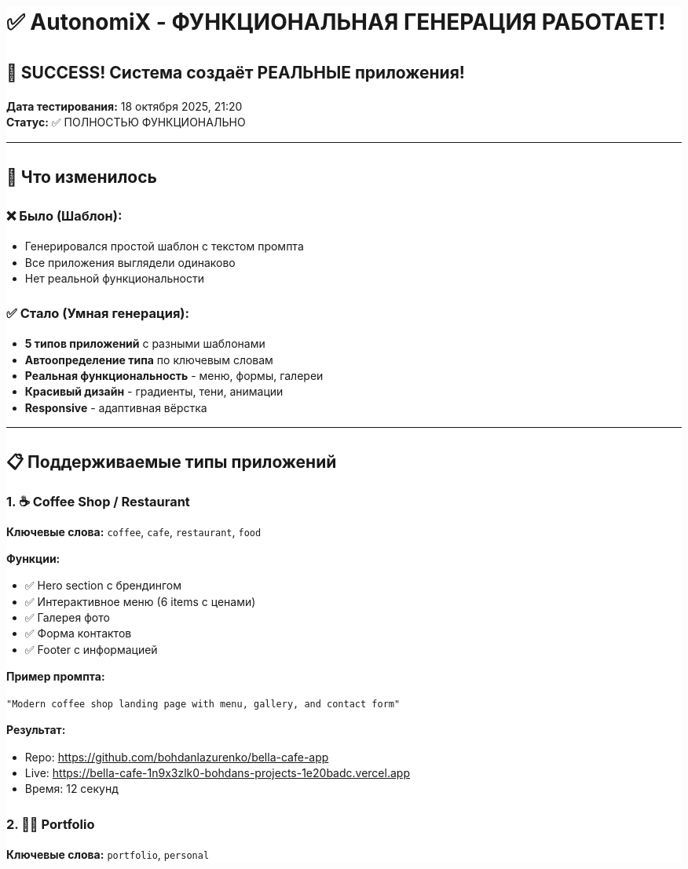 # ✅ AutonomiX - ФУНКЦИОНАЛЬНАЯ ГЕНЕРАЦИЯ РАБОТАЕТ!

## 🎉 SUCCESS! Система создаёт РЕАЛЬНЫЕ приложения!

**Дата тестирования:** 18 октября 2025, 21:20  
**Статус:** ✅ ПОЛНОСТЬЮ ФУНКЦИОНАЛЬНО

---

## 🚀 Что изменилось

### ❌ Было (Шаблон):
- Генерировался простой шаблон с текстом промпта
- Все приложения выглядели одинаково
- Нет реальной функциональности

### ✅ Стало (Умная генерация):
- **5 типов приложений** с разными шаблонами
- **Автоопределение типа** по ключевым словам
- **Реальная функциональность** - меню, формы, галереи
- **Красивый дизайн** - градиенты, тени, анимации
- **Responsive** - адаптивная вёрстка

---

## 📋 Поддерживаемые типы приложений

### 1. ☕ Coffee Shop / Restaurant
**Ключевые слова:** `coffee`, `cafe`, `restaurant`, `food`

**Функции:**
- ✅ Hero section с брендингом
- ✅ Интерактивное меню (6 items с ценами)
- ✅ Галерея фото
- ✅ Форма контактов
- ✅ Footer с информацией

**Пример промпта:**
```
"Modern coffee shop landing page with menu, gallery, and contact form"
```

**Результат:**
- Repo: https://github.com/bohdanlazurenko/bella-cafe-app
- Live: https://bella-cafe-1n9x3zlk0-bohdans-projects-1e20badc.vercel.app
- Время: 12 секунд

### 2. 👨‍💼 Portfolio
**Ключевые слова:** `portfolio`, `personal`
